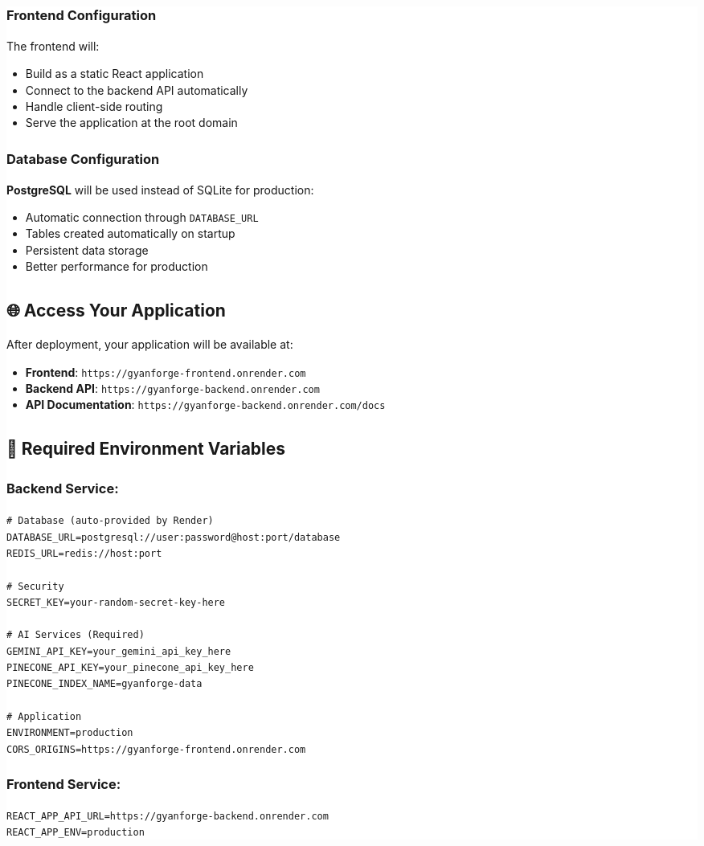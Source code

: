 ### Frontend Configuration

The frontend will:
- Build as a static React application
- Connect to the backend API automatically
- Handle client-side routing
- Serve the application at the root domain

### Database Configuration

**PostgreSQL** will be used instead of SQLite for production:
- Automatic connection through `DATABASE_URL`
- Tables created automatically on startup
- Persistent data storage
- Better performance for production

## 🌐 Access Your Application

After deployment, your application will be available at:

- **Frontend**: `https://gyanforge-frontend.onrender.com`
- **Backend API**: `https://gyanforge-backend.onrender.com`
- **API Documentation**: `https://gyanforge-backend.onrender.com/docs`

## 🔑 Required Environment Variables

### Backend Service:
```env
# Database (auto-provided by Render)
DATABASE_URL=postgresql://user:password@host:port/database
REDIS_URL=redis://host:port

# Security
SECRET_KEY=your-random-secret-key-here

# AI Services (Required)
GEMINI_API_KEY=your_gemini_api_key_here
PINECONE_API_KEY=your_pinecone_api_key_here
PINECONE_INDEX_NAME=gyanforge-data

# Application
ENVIRONMENT=production
CORS_ORIGINS=https://gyanforge-frontend.onrender.com
```

### Frontend Service:
```env
REACT_APP_API_URL=https://gyanforge-backend.onrender.com
REACT_APP_ENV=production
```
